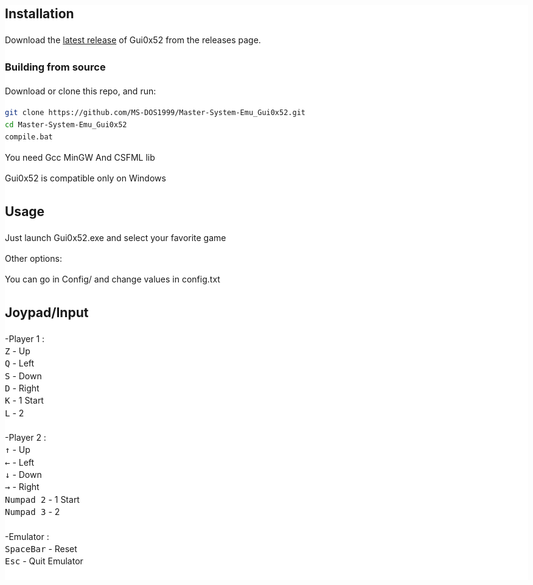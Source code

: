 ## Installation

Download the [latest release](https://github.com/MS-DOS1999/Master-System-Emu_Gui0x52/releases/tag/Chili_Hot_Dog) of Gui0x52 from the releases page.

### Building from source

Download or clone this repo, and run:
```sh
git clone https://github.com/MS-DOS1999/Master-System-Emu_Gui0x52.git
cd Master-System-Emu_Gui0x52
compile.bat
```
You need Gcc MinGW
And CSFML lib

Gui0x52 is compatible only on Windows

## Usage

Just launch Gui0x52.exe and select your favorite game

Other options:

  You can go in Config/ and change values in config.txt

## Joypad/Input

-Player 1 :<br/>
<kbd>Z</kbd> - Up<br/>
<kbd>Q</kbd> - Left<br/>
<kbd>S</kbd> - Down<br/>
<kbd>D</kbd> - Right<br/>
<kbd>K</kbd> - 1 Start<br/>
<kbd>L</kbd> - 2<br/>
<br/>
-Player 2 :<br/>
<kbd>↑</kbd> - Up<br/>
<kbd>←</kbd> - Left<br/>
<kbd>↓</kbd> - Down<br/>
<kbd>→</kbd> - Right<br/>
<kbd>Numpad 2</kbd> - 1 Start<br/>
<kbd>Numpad 3</kbd> - 2<br/>
<br/>
-Emulator :<br/>
<kbd>SpaceBar</kbd> - Reset<br/>
<kbd>Esc</kbd> - Quit Emulator<br/>
<br/>
